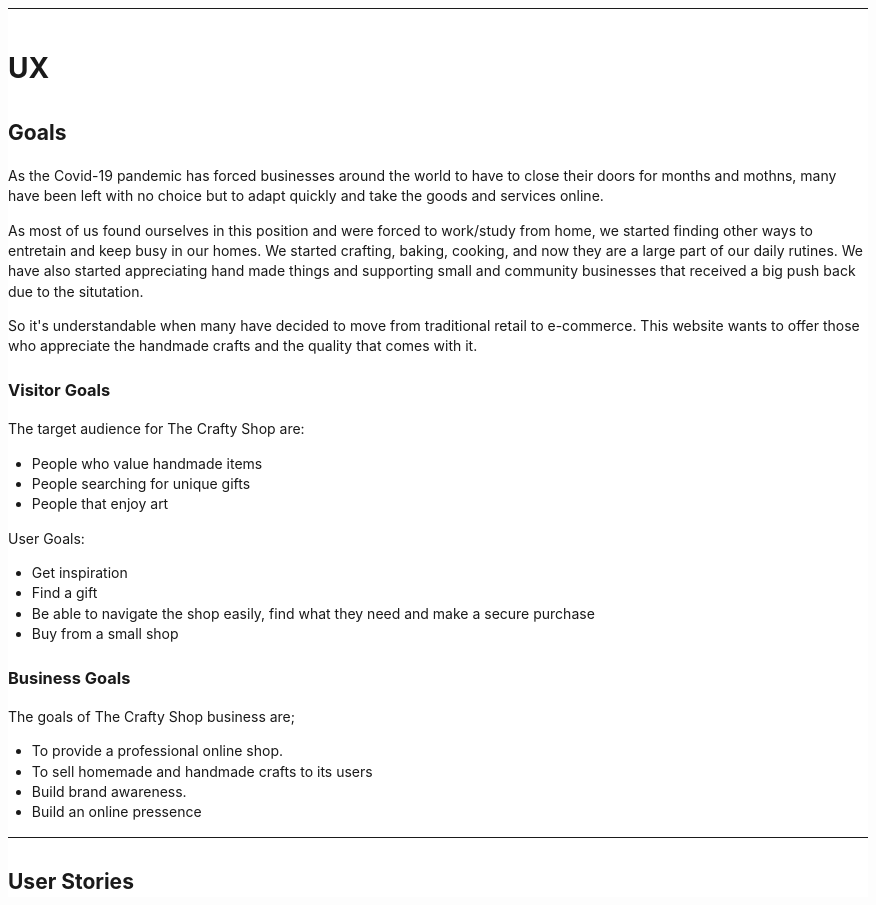----

# UX

## Goals

As the Covid-19 pandemic has forced businesses around the world to have to close their doors for months and mothns, many have been left with no choice but to adapt quickly and take the goods and services online.

As most of us found ourselves in this position and were forced to work/study from home, we started finding other ways to entretain and keep busy in our homes. We started crafting, baking, cooking, and now they are a large part of our daily rutines. We have also started appreciating hand made things and supporting small and community businesses that received a big push back due to the situtation.

So it's understandable when many have decided to move from traditional retail to e-commerce. 
This website wants to offer those who appreciate the handmade crafts and the quality that comes with it.

### Visitor Goals

The target audience for The Crafty Shop are:
- People who value handmade items
- People searching for unique gifts
- People that enjoy art

User Goals:
- Get inspiration
- Find a gift
- Be able to navigate the shop easily, find what they need and make a secure purchase
- Buy from a small shop

### Business Goals

The goals of The Crafty Shop business are;
- To provide a professional online shop.
- To sell homemade and handmade crafts to its users
- Build brand awareness.
- Build an online pressence

---

## User Stories
